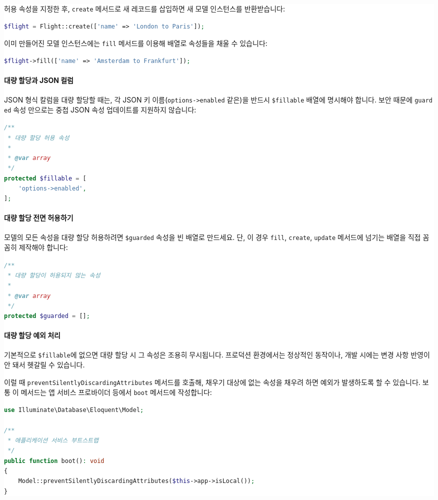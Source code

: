 ```php
```

허용 속성을 지정한 후, `create` 메서드로 새 레코드를 삽입하면 새 모델 인스턴스를 반환받습니다:

```php
$flight = Flight::create(['name' => 'London to Paris']);
```

이미 만들어진 모델 인스턴스에는 `fill` 메서드를 이용해 배열로 속성들을 채울 수 있습니다:

```php
$flight->fill(['name' => 'Amsterdam to Frankfurt']);
```

<a name="mass-assignment-json-columns"></a>
#### 대량 할당과 JSON 컬럼

JSON 형식 칼럼을 대량 할당할 때는, 각 JSON 키 이름(`options->enabled` 같은)을 반드시 `$fillable` 배열에 명시해야 합니다. 보안 때문에 `guarded` 속성 만으로는 중첩 JSON 속성 업데이트를 지원하지 않습니다:

```php
/**
 * 대량 할당 허용 속성
 *
 * @var array
 */
protected $fillable = [
    'options->enabled',
];
```

<a name="allowing-mass-assignment"></a>
#### 대량 할당 전면 허용하기

모델의 모든 속성을 대량 할당 허용하려면 `$guarded` 속성을 빈 배열로 만드세요. 단, 이 경우 `fill`, `create`, `update` 메서드에 넘기는 배열을 직접 꼼꼼히 제작해야 합니다:

```php
/**
 * 대량 할당이 허용되지 않는 속성
 *
 * @var array
 */
protected $guarded = [];
```

<a name="mass-assignment-exceptions"></a>
#### 대량 할당 예외 처리

기본적으로 `$fillable`에 없으면 대량 할당 시 그 속성은 조용히 무시됩니다. 프로덕션 환경에서는 정상적인 동작이나, 개발 시에는 변경 사항 반영이 안 돼서 헷갈릴 수 있습니다.

이럴 때 `preventSilentlyDiscardingAttributes` 메서드를 호출해, 채우기 대상에 없는 속성을 채우려 하면 예외가 발생하도록 할 수 있습니다. 보통 이 메서드는 앱 서비스 프로바이더 등에서 `boot` 메서드에 작성합니다:

```php
use Illuminate\Database\Eloquent\Model;

/**
 * 애플리케이션 서비스 부트스트랩
 */
public function boot(): void
{
    Model::preventSilentlyDiscardingAttributes($this->app->isLocal());
}
```

